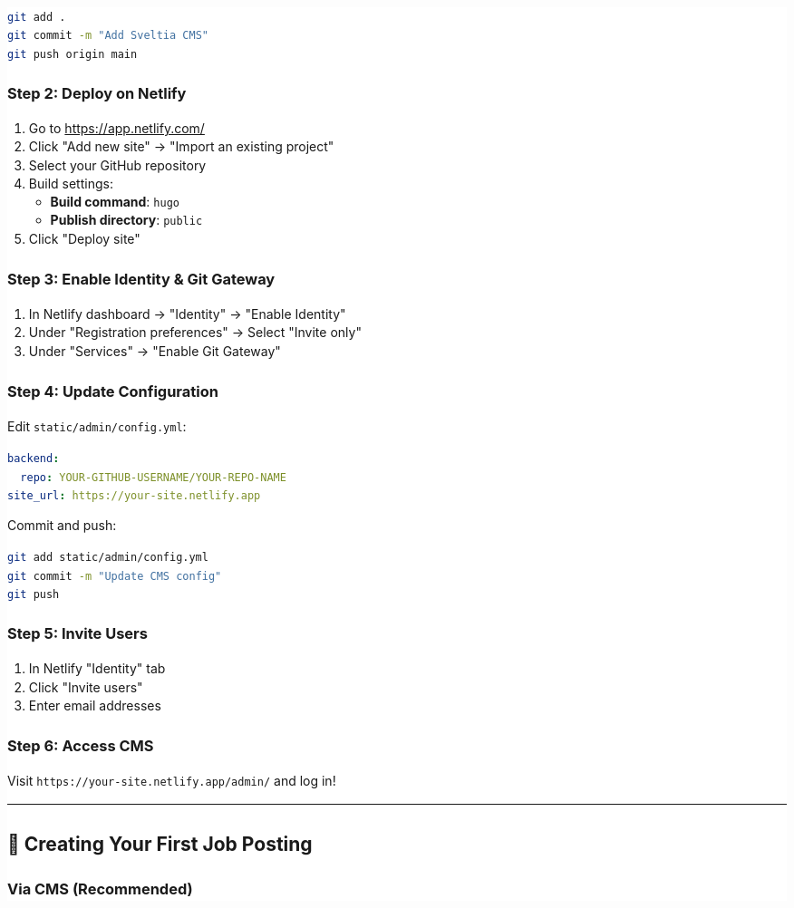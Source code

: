 ```bash
git add .
git commit -m "Add Sveltia CMS"
git push origin main
```

### Step 2: Deploy on Netlify

1. Go to https://app.netlify.com/
2. Click "Add new site" → "Import an existing project"
3. Select your GitHub repository
4. Build settings:
   - **Build command**: `hugo`
   - **Publish directory**: `public`
5. Click "Deploy site"

### Step 3: Enable Identity & Git Gateway

1. In Netlify dashboard → "Identity" → "Enable Identity"
2. Under "Registration preferences" → Select "Invite only"
3. Under "Services" → "Enable Git Gateway"

### Step 4: Update Configuration

Edit `static/admin/config.yml`:

```yaml
backend:
  repo: YOUR-GITHUB-USERNAME/YOUR-REPO-NAME
site_url: https://your-site.netlify.app
```

Commit and push:
```bash
git add static/admin/config.yml
git commit -m "Update CMS config"
git push
```

### Step 5: Invite Users

1. In Netlify "Identity" tab
2. Click "Invite users"
3. Enter email addresses

### Step 6: Access CMS

Visit `https://your-site.netlify.app/admin/` and log in!

---

## 📝 Creating Your First Job Posting

### Via CMS (Recommended)
